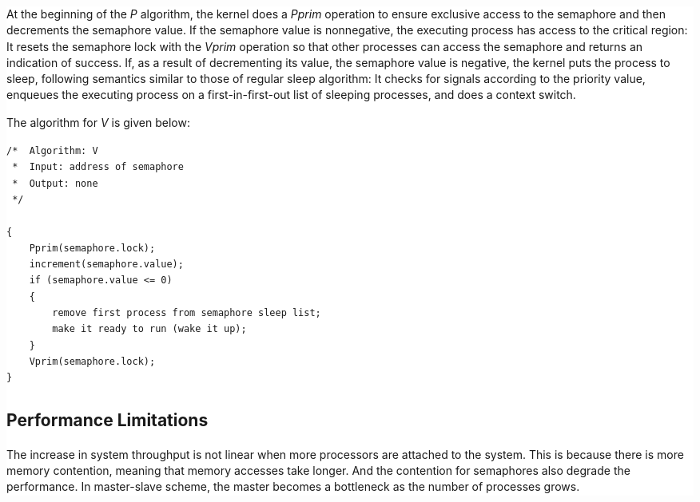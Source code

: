 At the beginning of the *P* algorithm, the kernel does a *Pprim* operation to ensure exclusive access to the semaphore and then decrements the semaphore value. If the semaphore value is nonnegative, the executing process has access to the critical region: It resets the semaphore lock with the *Vprim* operation so that other processes can access the semaphore and returns an indication of success. If, as a result of decrementing its value, the semaphore value is negative, the kernel puts the process to sleep, following semantics similar to those of regular sleep algorithm: It checks for signals according to the priority value, enqueues the executing process on a first-in-first-out list of sleeping processes, and does a context switch.

The algorithm for *V* is given below:

```
/*  Algorithm: V
 *  Input: address of semaphore
 *  Output: none
 */

{
	Pprim(semaphore.lock);
	increment(semaphore.value);
	if (semaphore.value <= 0)
	{
		remove first process from semaphore sleep list;
		make it ready to run (wake it up);
	}
	Vprim(semaphore.lock);
}
```

## Performance Limitations

The increase in system throughput is not linear when more processors are attached to the system. This is because there is more memory contention, meaning that memory accesses take longer. And the contention for semaphores also degrade the performance. In master-slave scheme, the master becomes a bottleneck as the number of processes grows.
